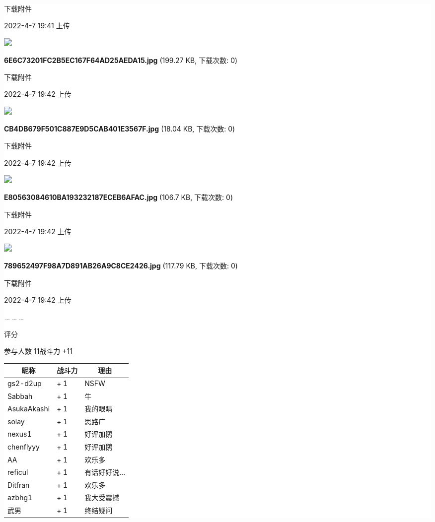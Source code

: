 下载附件

2022-4-7 19:41 上传

<img src="https://img.saraba1st.com/forum/202204/07/194204xp6g0dppngn7pwvz.jpg" referrerpolicy="no-referrer">

<strong>6E6C73201FC2B5EC167F64AD25AEDA15.jpg</strong> (199.27 KB, 下载次数: 0)

下载附件

2022-4-7 19:42 上传

<img src="https://img.saraba1st.com/forum/202204/07/194208hu73z0pip993s77l.jpg" referrerpolicy="no-referrer">

<strong>CB4DB679F501C887E9D5CAB401E3567F.jpg</strong> (18.04 KB, 下载次数: 0)

下载附件

2022-4-7 19:42 上传

<img src="https://img.saraba1st.com/forum/202204/07/194215xwd2co124u0neqwl.jpg" referrerpolicy="no-referrer">

<strong>E80563084610BA193232187ECEB6AFAC.jpg</strong> (106.7 KB, 下载次数: 0)

下载附件

2022-4-7 19:42 上传

<img src="https://img.saraba1st.com/forum/202204/07/194232y8yq2fdgy8s8pgjg.jpg" referrerpolicy="no-referrer">

<strong>789652497F98A7D891AB26A9C8CE2426.jpg</strong> (117.79 KB, 下载次数: 0)

下载附件

2022-4-7 19:42 上传

﹍﹍﹍

评分

 参与人数 11战斗力 +11

|昵称|战斗力|理由|
|----|---|---|
| gs2-d2up| + 1|NSFW|
| Sabbah| + 1|牛|
| AsukaAkashi| + 1|我的眼睛|
| solay| + 1|思路广|
| nexus1| + 1|好评加鹅|
| chenflyyy| + 1|好评加鹅|
| ΑΑ| + 1|欢乐多|
| reficul| + 1|有话好好说…|
| Ditfran| + 1|欢乐多|
| azbhg1| + 1|我大受震撼|
| 武男| + 1|终结疑问|
